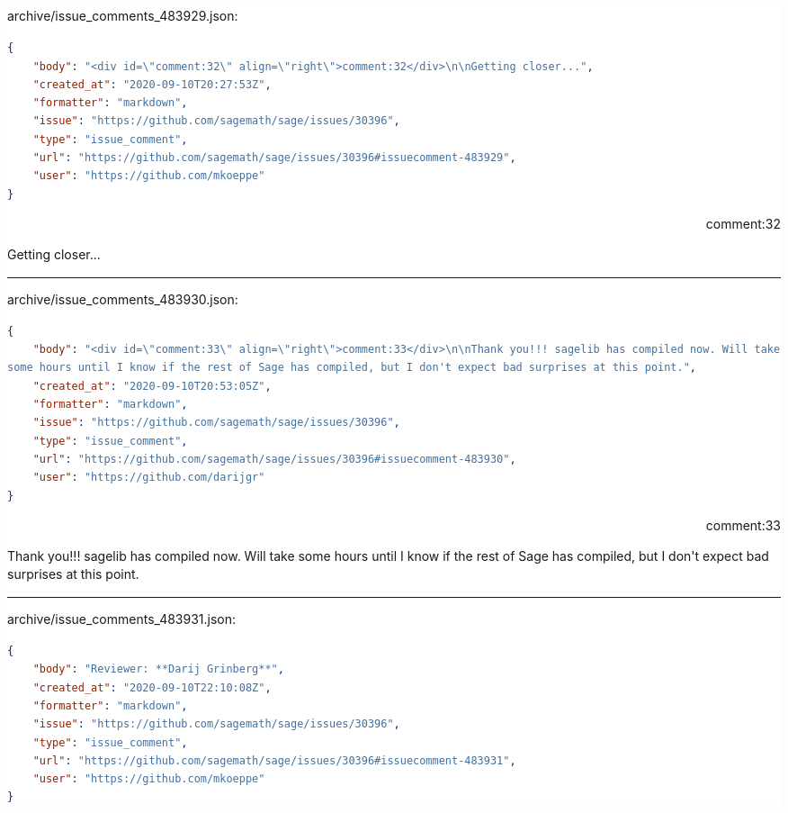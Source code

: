 archive/issue_comments_483929.json:
```json
{
    "body": "<div id=\"comment:32\" align=\"right\">comment:32</div>\n\nGetting closer...",
    "created_at": "2020-09-10T20:27:53Z",
    "formatter": "markdown",
    "issue": "https://github.com/sagemath/sage/issues/30396",
    "type": "issue_comment",
    "url": "https://github.com/sagemath/sage/issues/30396#issuecomment-483929",
    "user": "https://github.com/mkoeppe"
}
```

<div id="comment:32" align="right">comment:32</div>

Getting closer...



---

archive/issue_comments_483930.json:
```json
{
    "body": "<div id=\"comment:33\" align=\"right\">comment:33</div>\n\nThank you!!! sagelib has compiled now. Will take some hours until I know if the rest of Sage has compiled, but I don't expect bad surprises at this point.",
    "created_at": "2020-09-10T20:53:05Z",
    "formatter": "markdown",
    "issue": "https://github.com/sagemath/sage/issues/30396",
    "type": "issue_comment",
    "url": "https://github.com/sagemath/sage/issues/30396#issuecomment-483930",
    "user": "https://github.com/darijgr"
}
```

<div id="comment:33" align="right">comment:33</div>

Thank you!!! sagelib has compiled now. Will take some hours until I know if the rest of Sage has compiled, but I don't expect bad surprises at this point.



---

archive/issue_comments_483931.json:
```json
{
    "body": "Reviewer: **Darij Grinberg**",
    "created_at": "2020-09-10T22:10:08Z",
    "formatter": "markdown",
    "issue": "https://github.com/sagemath/sage/issues/30396",
    "type": "issue_comment",
    "url": "https://github.com/sagemath/sage/issues/30396#issuecomment-483931",
    "user": "https://github.com/mkoeppe"
}
```
